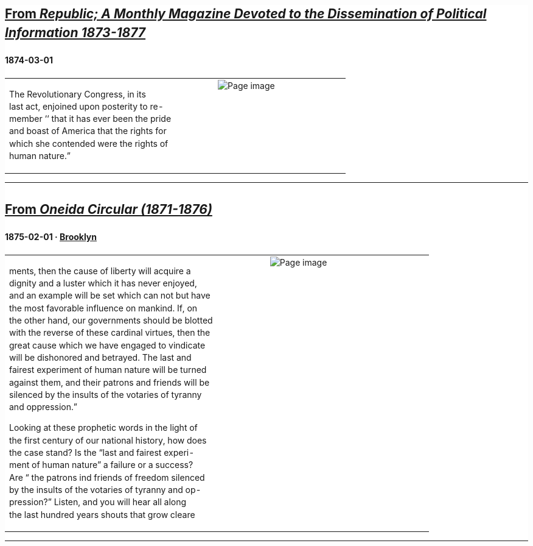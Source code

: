 
## [From _Republic; A Monthly Magazine Devoted to the Dissemination of Political Information 1873-1877_](https://archive.org/details/sim_republic-a-monthly-magazine_1874-03_2_3/page/n74/mode/1up?view=theater)

#### 1874-03-01

<table style="width: 100%;"><tr><td style="width: 50%">

  
  
The Revolutionary Congress, in its  
last act, enjoined upon posterity to re-  
member ‘‘ that it has ever been the pride  
and boast of America that the rights for  
which she contended were the rights of  
human nature.”
</td><td style="width: 50%; max-height: 75%; margin: auto; display: block;">
<img alt="Page image" src="https://iiif.archive.org/image/iiif/2/sim_republic-a-monthly-magazine_1874-03_2_3%2Fsim_republic-a-monthly-magazine_1874-03_2_3_jp2.zip%2Fsim_republic-a-monthly-magazine_1874-03_2_3_jp2%2Fsim_republic-a-monthly-magazine_1874-03_2_3_0074.jp2/pct:48.057259713701434,73.84663341645886,39.41717791411043,8.603491271820449/600,/0/default.jpg"/>
</td>
</tr></table>

---

## [From _Oneida Circular (1871-1876)_](https://archive.org/details/sim_oneida-circular_1875-02-01_12_5/page/n2/mode/1up?view=theater)

#### 1875-02-01 &middot; [Brooklyn](http://dbpedia.org/resource/Brooklyn)

<table style="width: 100%;"><tr><td style="width: 50%">

  
ments, then the cause of liberty will acquire a  
dignity and a luster which it has never enjoyed,  
and an example will be set which can not but have  
the most favorable influence on mankind. If, on  
the other hand, our governments should be blotted  
with the reverse of these cardinal virtues, then the  
great cause which we have engaged to vindicate  
will be dishonored and betrayed. The last and  
fairest experiment of human nature will be turned  
against them, and their patrons and friends will be  
silenced by the insults of the votaries of tyranny  
and oppression.”  
  
Looking at these prophetic words in the light of  
the first century of our national history, how does  
the case stand? Is the “last and fairest experi-  
ment of human nature” a failure or a success?  
Are “ the patrons ind friends of freedom silenced  
by the insults of the votaries of tyranny and op-  
pression?” Listen, and you will hear all along  
the last hundred years shouts that grow cleare
</td><td style="width: 50%; max-height: 75%; margin: auto; display: block;">
<img alt="Page image" src="https://iiif.archive.org/image/iiif/2/sim_oneida-circular_1875-02-01_12_5%2Fsim_oneida-circular_1875-02-01_12_5_jp2.zip%2Fsim_oneida-circular_1875-02-01_12_5_jp2%2Fsim_oneida-circular_1875-02-01_12_5_0002.jp2/pct:33.29694323144105,49.233870967741936,25.382096069868997,16.572580645161292/600,/0/default.jpg"/>
</td>
</tr></table>

---